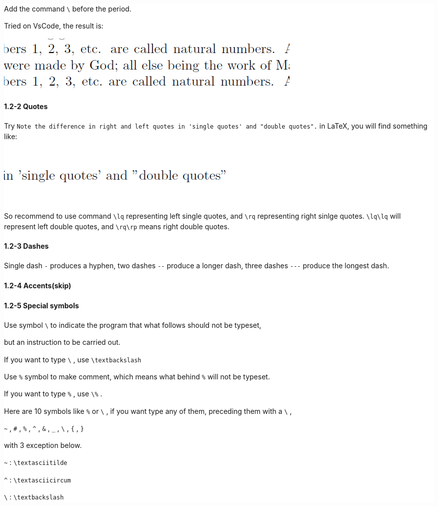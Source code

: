 Add the command `\` before the period.

Tried on VsCode, the result is:

![difference between having \ or not](pic/LaTeXLearning/chapter01/02.jpg)

#### 1.2-2 Quotes

Try `Note the difference in right and left quotes in 'single quotes' and "double quotes".` in LaTeX, you will find something like:

![quotes](pic/LaTexLearning/chapter01/03.jpg)

So recommend to use command `\lq` representing left single quotes, and  `\rq` representing right sinlge quotes. `\lq\lq` will represent left double quotes, and `\rq\rp` means right double quotes. 

#### 1.2-3 Dashes

Single dash `-` produces a hyphen, two dashes `--` produce a longer dash, three dashes `---` produce the longest dash.

#### 1.2-4 Accents(skip)

#### 1.2-5 Special symbols

Use symbol `\` to indicate the program that what follows should not be typeset,

but an instruction to be carried out.

If you want to type `\` , use `\textbackslash` 

Use `%` symbol to make comment, which means what behind `%` will not be typeset.

If you want to type `%` , use `\%` .

Here are 10 symbols like `%` or `\` , if you want type any of them, preceding them with a `\` ,

 `~` , `#` , `%` , `^` , `&` , `_` , `\` , `{` , `}` 

with 3 exception below.

 `~` : `\textasciitilde` 

 `^` : `\textasciicircum` 

 `\` : `\textbackslash`

